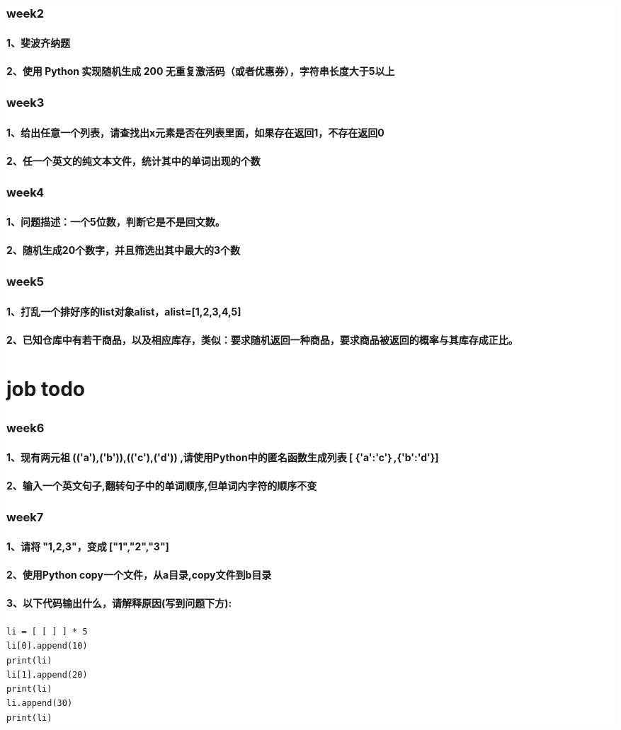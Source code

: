 ### week2

#### 1、斐波齐纳题

#### 2、使用 Python 实现随机生成 200 无重复激活码（或者优惠券），字符串长度大于5以上

### week3

#### 1、给出任意一个列表，请查找出x元素是否在列表里面，如果存在返回1，不存在返回0

#### 2、任一个英文的纯文本文件，统计其中的单词出现的个数

### week4

#### 1、问题描述：一个5位数，判断它是不是回文数。

#### 2、随机生成20个数字，并且筛选出其中最大的3个数

### week5

#### 1、打乱一个排好序的list对象alist，alist=[1,2,3,4,5]

#### 2、已知仓库中有若干商品，以及相应库存，类似：要求随机返回一种商品，要求商品被返回的概率与其库存成正比。

# job todo

### week6

#### 1、现有两元祖 (('a'),('b')),(('c'),('d')) ,请使用Python中的匿名函数生成列表 [ {'a':'c'｝,{'b':'d'}]

#### 2、输入一个英文句子,翻转句子中的单词顺序,但单词内字符的顺序不变

### week7

#### 1、请将 "1,2,3"，变成 ["1","2","3"]

#### 2、使用Python copy一个文件，从a目录,copy文件到b目录

#### 3、以下代码输出什么，请解释原因(写到问题下方):
```
li = [ [ ] ] * 5
li[0].append(10)
print(li)
li[1].append(20)
print(li)
li.append(30)
print(li)
```
